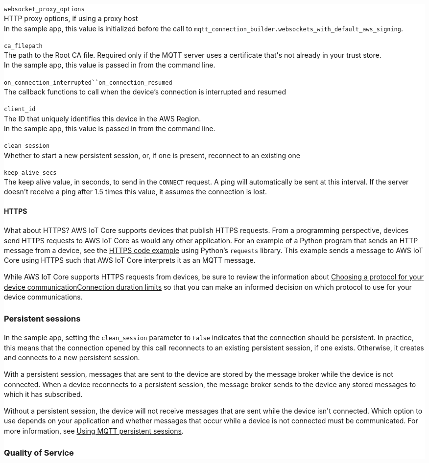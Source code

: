 `websocket_proxy_options`  
HTTP proxy options, if using a proxy host  
In the sample app, this value is initialized before the call to `mqtt_connection_builder.websockets_with_default_aws_signing`\.

`ca_filepath`  
The path to the Root CA file\. Required only if the MQTT server uses a certificate that's not already in your trust store\.  
In the sample app, this value is passed in from the command line\.

`on_connection_interrupted``on_connection_resumed`  
The callback functions to call when the device’s connection is interrupted and resumed

`client_id`  
The ID that uniquely identifies this device in the AWS Region\.  
In the sample app, this value is passed in from the command line\.

`clean_session`  
Whether to start a new persistent session, or, if one is present, reconnect to an existing one

`keep_alive_secs`  
The keep alive value, in seconds, to send in the `CONNECT` request\. A ping will automatically be sent at this interval\. If the server doesn't receive a ping after 1\.5 times this value, it assumes the connection is lost\.

#### HTTPS<a name="sdk-tutorials-explore-https"></a>

What about HTTPS? AWS IoT Core supports devices that publish HTTPS requests\. From a programming perspective, devices send HTTPS requests to AWS IoT Core as would any other application\. For an example of a Python program that sends an HTTP message from a device, see the [HTTPS code example](http.md#codeexample) using Python’s `requests` library\. This example sends a message to AWS IoT Core using HTTPS such that AWS IoT Core interprets it as an MQTT message\.

While AWS IoT Core supports HTTPS requests from devices, be sure to review the information about [Choosing a protocol for your device communicationConnection duration limits](protocols.md#protocol-selection) so that you can make an informed decision on which protocol to use for your device communications\.

### Persistent sessions<a name="sdk-tutorials-explore-persistent"></a>

In the sample app, setting the `clean_session` parameter to `False` indicates that the connection should be persistent\. In practice, this means that the connection opened by this call reconnects to an existing persistent session, if one exists\. Otherwise, it creates and connects to a new persistent session\.

With a persistent session, messages that are sent to the device are stored by the message broker while the device is not connected\. When a device reconnects to a persistent session, the message broker sends to the device any stored messages to which it has subscribed\.

Without a persistent session, the device will not receive messages that are sent while the device isn't connected\. Which option to use depends on your application and whether messages that occur while a device is not connected must be communicated\. For more information, see [Using MQTT persistent sessions](mqtt.md#mqtt-persistent-sessions)\.

### Quality of Service<a name="sdk-tutorials-explore-qos"></a>
